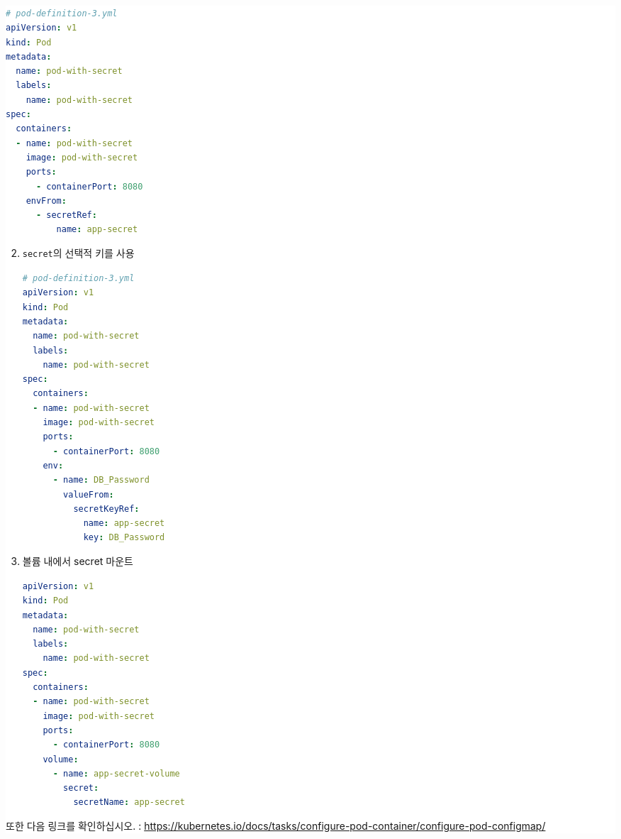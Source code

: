    ```yaml
   # pod-definition-3.yml
   apiVersion: v1
   kind: Pod
   metadata:
     name: pod-with-secret
     labels:
       name: pod-with-secret
   spec:
     containers:
     - name: pod-with-secret
       image: pod-with-secret
       ports:
         - containerPort: 8080
       envFrom:
         - secretRef:
             name: app-secret
   ```

2. `secret`의 선택적 키를 사용

   ```yaml
   # pod-definition-3.yml
   apiVersion: v1
   kind: Pod
   metadata:
     name: pod-with-secret
     labels:
       name: pod-with-secret
   spec:
     containers:
     - name: pod-with-secret
       image: pod-with-secret
       ports:
         - containerPort: 8080
       env:
         - name: DB_Password
           valueFrom:
             secretKeyRef:
               name: app-secret
               key: DB_Password
   ```

3. 볼륨 내에서 secret 마운트

   ```yaml
   apiVersion: v1
   kind: Pod
   metadata:
     name: pod-with-secret
     labels:
       name: pod-with-secret
   spec:
     containers:
     - name: pod-with-secret
       image: pod-with-secret
       ports:
         - containerPort: 8080
       volume:
         - name: app-secret-volume
           secret: 
             secretName: app-secret
   ```

또한 다음 링크를 확인하십시오. : https://kubernetes.io/docs/tasks/configure-pod-container/configure-pod-configmap/
